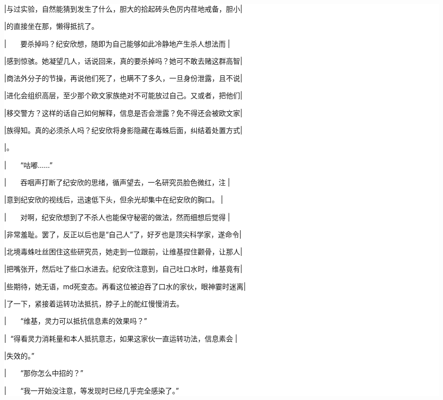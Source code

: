 |与过实验，自然能猜到发生了什么，胆大的拾起砖头色厉内荏地戒备，胆小|

|的直接坐在那，懒得抵抗了。

|       要杀掉吗？纪安欣想，随即为自己能够如此冷静地产生杀人想法而 |

|感到惊骇。她凝望几人，话说回来，真的要杀掉吗？她可不敢去赌这群高智|

|商法外分子的节操，再说他们死了，也瞒不了多久，一旦身份泄露，且不说|

|进化会组织高层，至少那个欧文家族绝对不可能放过自己。又或者，把他们|

|移交警方？这样的话自己如何解释，信息是否会泄露？免不得还会被欧文家|

|族得知。真的必须杀人吗？纪安欣将身影隐藏在毒蛛后面，纠结着处置方式|

|。

|       “咕嘟......”

|       吞咽声打断了纪安欣的思绪，循声望去，一名研究员脸色微红，注 |

|意到纪安欣的视线后，迅速低下头，但余光却集中在纪安欣的胸口。 |

|       对啊，纪安欣想到了不杀人也能保守秘密的做法，然而细想后觉得 |

|非常羞耻。罢了，反正以后也是“自己人”了，好歹也是顶尖科学家，遂命令|

|北境毒蛛吐丝困住这些研究员，她走到一位跟前，让维基捏住颧骨，让那人|

|把嘴张开，然后吐了些口水进去。纪安欣注意到，自己吐口水时，维基竟有|

|些期待，她无语，md死变态。再看这位被迫吞了口水的家伙，眼神霎时迷离|

|了一下，紧接着运转功法抵抗，脖子上的酡红慢慢消去。

|       “维基，灵力可以抵抗信息素的效果吗？”

|  “得看灵力消耗量和本人抵抗意志，如果这家伙一直运转功法，信息素会 |

|失效的。”

|       “那你怎么中招的？”

|       “我一开始没注意，等发现时已经几乎完全感染了。”
